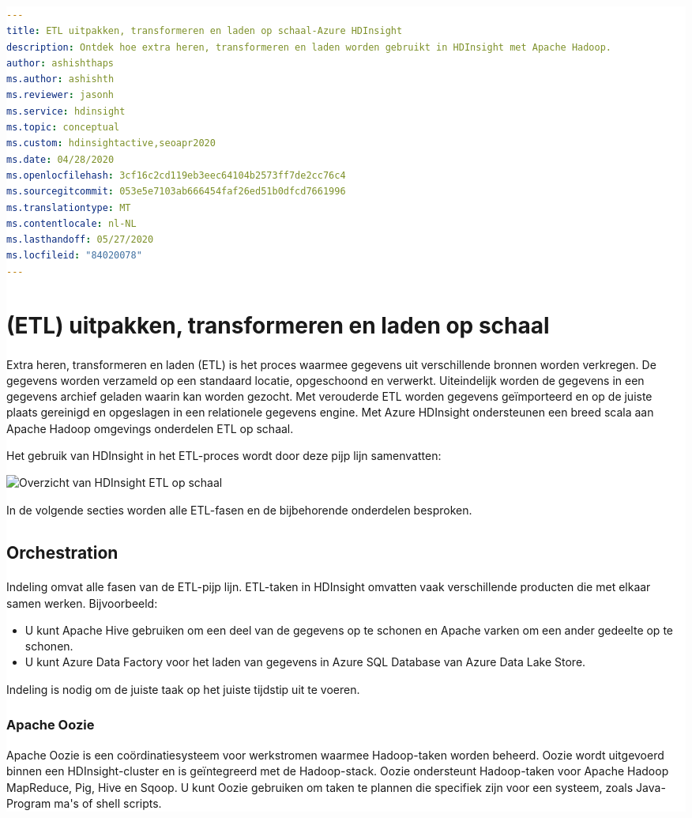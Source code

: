 ```yaml
---
title: ETL uitpakken, transformeren en laden op schaal-Azure HDInsight
description: Ontdek hoe extra heren, transformeren en laden worden gebruikt in HDInsight met Apache Hadoop.
author: ashishthaps
ms.author: ashishth
ms.reviewer: jasonh
ms.service: hdinsight
ms.topic: conceptual
ms.custom: hdinsightactive,seoapr2020
ms.date: 04/28/2020
ms.openlocfilehash: 3cf16c2cd119eb3eec64104b2573ff7de2cc76c4
ms.sourcegitcommit: 053e5e7103ab666454faf26ed51b0dfcd7661996
ms.translationtype: MT
ms.contentlocale: nl-NL
ms.lasthandoff: 05/27/2020
ms.locfileid: "84020078"
---
```

# <a name="extract-transform-and-load-etl-at-scale"></a>(ETL) uitpakken, transformeren en laden op schaal

Extra heren, transformeren en laden (ETL) is het proces waarmee gegevens uit verschillende bronnen worden verkregen. De gegevens worden verzameld op een standaard locatie, opgeschoond en verwerkt. Uiteindelijk worden de gegevens in een gegevens archief geladen waarin kan worden gezocht. Met verouderde ETL worden gegevens geïmporteerd en op de juiste plaats gereinigd en opgeslagen in een relationele gegevens engine. Met Azure HDInsight ondersteunen een breed scala aan Apache Hadoop omgevings onderdelen ETL op schaal.

Het gebruik van HDInsight in het ETL-proces wordt door deze pijp lijn samenvatten:

![Overzicht van HDInsight ETL op schaal](./media/apache-hadoop-etl-at-scale/hdinsight-etl-at-scale-overview.png)

In de volgende secties worden alle ETL-fasen en de bijbehorende onderdelen besproken.

## <a name="orchestration"></a>Orchestration

Indeling omvat alle fasen van de ETL-pijp lijn. ETL-taken in HDInsight omvatten vaak verschillende producten die met elkaar samen werken. Bijvoorbeeld:

- U kunt Apache Hive gebruiken om een deel van de gegevens op te schonen en Apache varken om een ander gedeelte op te schonen.
- U kunt Azure Data Factory voor het laden van gegevens in Azure SQL Database van Azure Data Lake Store.

Indeling is nodig om de juiste taak op het juiste tijdstip uit te voeren.

### <a name="apache-oozie"></a>Apache Oozie

Apache Oozie is een coördinatiesysteem voor werkstromen waarmee Hadoop-taken worden beheerd. Oozie wordt uitgevoerd binnen een HDInsight-cluster en is geïntegreerd met de Hadoop-stack. Oozie ondersteunt Hadoop-taken voor Apache Hadoop MapReduce, Pig, Hive en Sqoop. U kunt Oozie gebruiken om taken te plannen die specifiek zijn voor een systeem, zoals Java-Program ma's of shell scripts.
